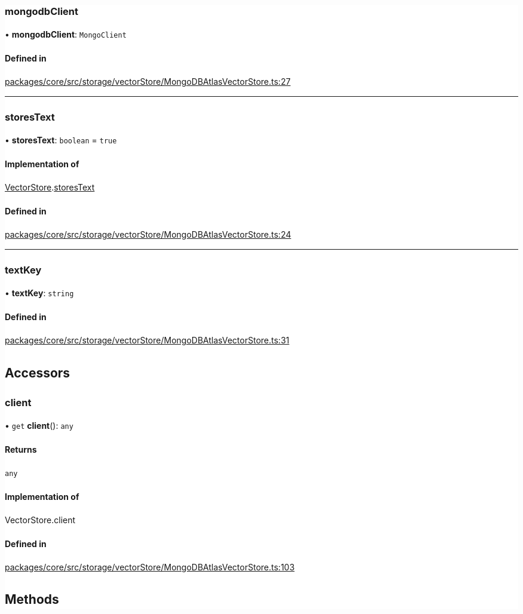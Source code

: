### mongodbClient

• **mongodbClient**: `MongoClient`

#### Defined in

[packages/core/src/storage/vectorStore/MongoDBAtlasVectorStore.ts:27](https://github.com/run-llama/LlamaIndexTS/blob/3552de1/packages/core/src/storage/vectorStore/MongoDBAtlasVectorStore.ts#L27)

---

### storesText

• **storesText**: `boolean` = `true`

#### Implementation of

[VectorStore](../interfaces/VectorStore.md).[storesText](../interfaces/VectorStore.md#storestext)

#### Defined in

[packages/core/src/storage/vectorStore/MongoDBAtlasVectorStore.ts:24](https://github.com/run-llama/LlamaIndexTS/blob/3552de1/packages/core/src/storage/vectorStore/MongoDBAtlasVectorStore.ts#L24)

---

### textKey

• **textKey**: `string`

#### Defined in

[packages/core/src/storage/vectorStore/MongoDBAtlasVectorStore.ts:31](https://github.com/run-llama/LlamaIndexTS/blob/3552de1/packages/core/src/storage/vectorStore/MongoDBAtlasVectorStore.ts#L31)

## Accessors

### client

• `get` **client**(): `any`

#### Returns

`any`

#### Implementation of

VectorStore.client

#### Defined in

[packages/core/src/storage/vectorStore/MongoDBAtlasVectorStore.ts:103](https://github.com/run-llama/LlamaIndexTS/blob/3552de1/packages/core/src/storage/vectorStore/MongoDBAtlasVectorStore.ts#L103)

## Methods
